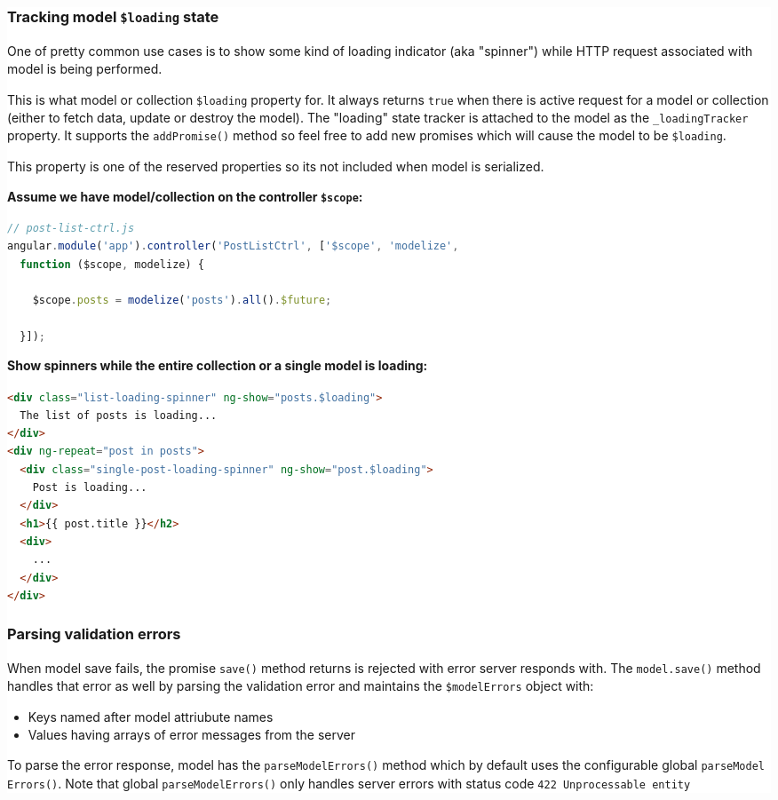 
### Tracking model `$loading` state

One of pretty common use cases is to show some kind of
loading indicator (aka "spinner") while HTTP request associated
with model is being performed.

This is what model or collection `$loading` property for.
It always returns `true` when there is active request for a model
or collection (either to fetch data, update or destroy the model).
The "loading" state tracker is attached to the model as the `_loadingTracker`
property. It supports the `addPromise()` method so feel free to add new
promises which will cause the model to be `$loading`.

This property is one of the reserved properties so its not included
when model is serialized.

**Assume we have model/collection on the controller `$scope`:**
```javascript
// post-list-ctrl.js
angular.module('app').controller('PostListCtrl', ['$scope', 'modelize',
  function ($scope, modelize) {

    $scope.posts = modelize('posts').all().$future;

  }]);
```
**Show spinners while the entire collection or a single model is loading:**
```html
<div class="list-loading-spinner" ng-show="posts.$loading">
  The list of posts is loading...
</div>
<div ng-repeat="post in posts">
  <div class="single-post-loading-spinner" ng-show="post.$loading">
    Post is loading...
  </div>
  <h1>{{ post.title }}</h2>
  <div>
    ...
  </div>
</div>
```


### Parsing validation errors

When model save fails, the promise `save()` method returns is rejected
with error server responds with. The `model.save()` method handles that
error as well by parsing the validation error and maintains the `$modelErrors`
object with:
- Keys named after model attriubute names
- Values having arrays of error messages from the server

To parse the error response, model has the `parseModelErrors()` method
which by default uses the configurable global `parseModelErrors()`. Note
that global `parseModelErrors()` only handles server errors with status
code `422 Unprocessable entity`

